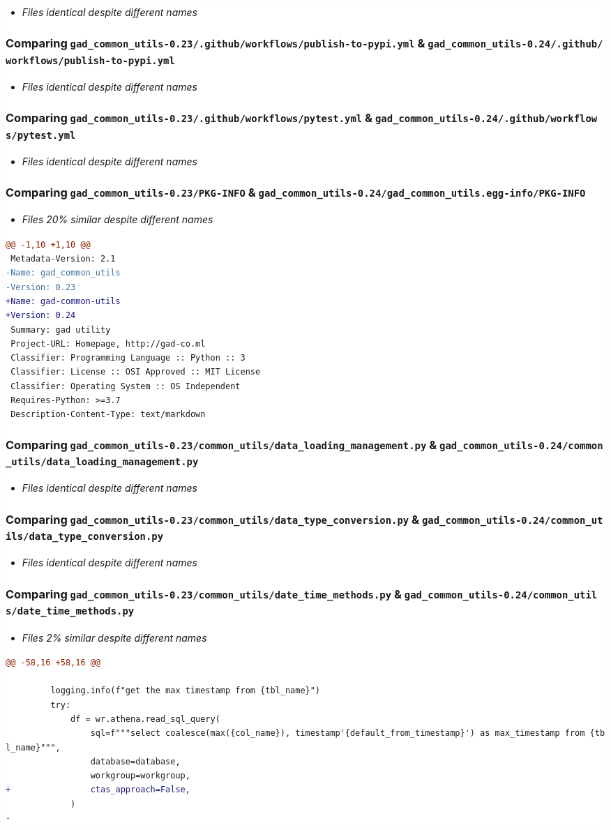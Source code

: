  * *Files identical despite different names*

### Comparing `gad_common_utils-0.23/.github/workflows/publish-to-pypi.yml` & `gad_common_utils-0.24/.github/workflows/publish-to-pypi.yml`

 * *Files identical despite different names*

### Comparing `gad_common_utils-0.23/.github/workflows/pytest.yml` & `gad_common_utils-0.24/.github/workflows/pytest.yml`

 * *Files identical despite different names*

### Comparing `gad_common_utils-0.23/PKG-INFO` & `gad_common_utils-0.24/gad_common_utils.egg-info/PKG-INFO`

 * *Files 20% similar despite different names*

```diff
@@ -1,10 +1,10 @@
 Metadata-Version: 2.1
-Name: gad_common_utils
-Version: 0.23
+Name: gad-common-utils
+Version: 0.24
 Summary: gad utility
 Project-URL: Homepage, http://gad-co.ml
 Classifier: Programming Language :: Python :: 3
 Classifier: License :: OSI Approved :: MIT License
 Classifier: Operating System :: OS Independent
 Requires-Python: >=3.7
 Description-Content-Type: text/markdown
```

### Comparing `gad_common_utils-0.23/common_utils/data_loading_management.py` & `gad_common_utils-0.24/common_utils/data_loading_management.py`

 * *Files identical despite different names*

### Comparing `gad_common_utils-0.23/common_utils/data_type_conversion.py` & `gad_common_utils-0.24/common_utils/data_type_conversion.py`

 * *Files identical despite different names*

### Comparing `gad_common_utils-0.23/common_utils/date_time_methods.py` & `gad_common_utils-0.24/common_utils/date_time_methods.py`

 * *Files 2% similar despite different names*

```diff
@@ -58,16 +58,16 @@
 
         logging.info(f"get the max timestamp from {tbl_name}")
         try:
             df = wr.athena.read_sql_query(
                 sql=f"""select coalesce(max({col_name}), timestamp'{default_from_timestamp}') as max_timestamp from {tbl_name}""",
                 database=database,
                 workgroup=workgroup,
+                ctas_approach=False,
             )
-
```